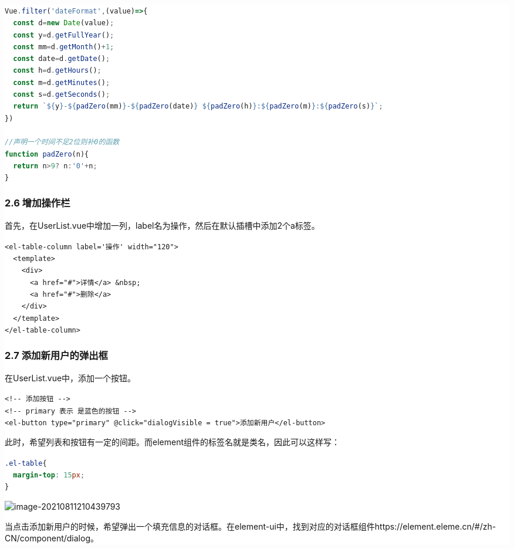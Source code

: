 ```js
Vue.filter('dateFormat',(value)=>{
  const d=new Date(value);
  const y=d.getFullYear();
  const mm=d.getMonth()+1;
  const date=d.getDate();
  const h=d.getHours();
  const m=d.getMinutes();
  const s=d.getSeconds();
  return `${y}-${padZero(mm)}-${padZero(date)} ${padZero(h)}:${padZero(m)}:${padZero(s)}`;
})

//声明一个时间不足2位则补0的函数
function padZero(n){
  return n>9? n:'0'+n;
}
```

### 2.6 增加操作栏

首先，在UserList.vue中增加一列，label名为操作，然后在默认插槽中添加2个a标签。

```vue
<el-table-column label='操作' width="120">
  <template>
    <div>
      <a href="#">详情</a> &nbsp;
      <a href="#">删除</a>
    </div>
  </template>
</el-table-column>
```

### 2.7 添加新用户的弹出框

在UserList.vue中，添加一个按钮。

```vue
<!-- 添加按钮 -->
<!-- primary 表示 是蓝色的按钮 -->
<el-button type="primary" @click="dialogVisible = true">添加新用户</el-button>
```

此时，希望列表和按钮有一定的间距。而element组件的标签名就是类名，因此可以这样写：

```css
.el-table{
  margin-top: 15px;
}
```

![image-20210811210439793](https://gitee.com/zyxbj/image-warehouse/raw/master/pics/202108112104982.png)

当点击添加新用户的时候，希望弹出一个填充信息的对话框。在element-ui中，找到对应的对话框组件https://element.eleme.cn/#/zh-CN/component/dialog。
